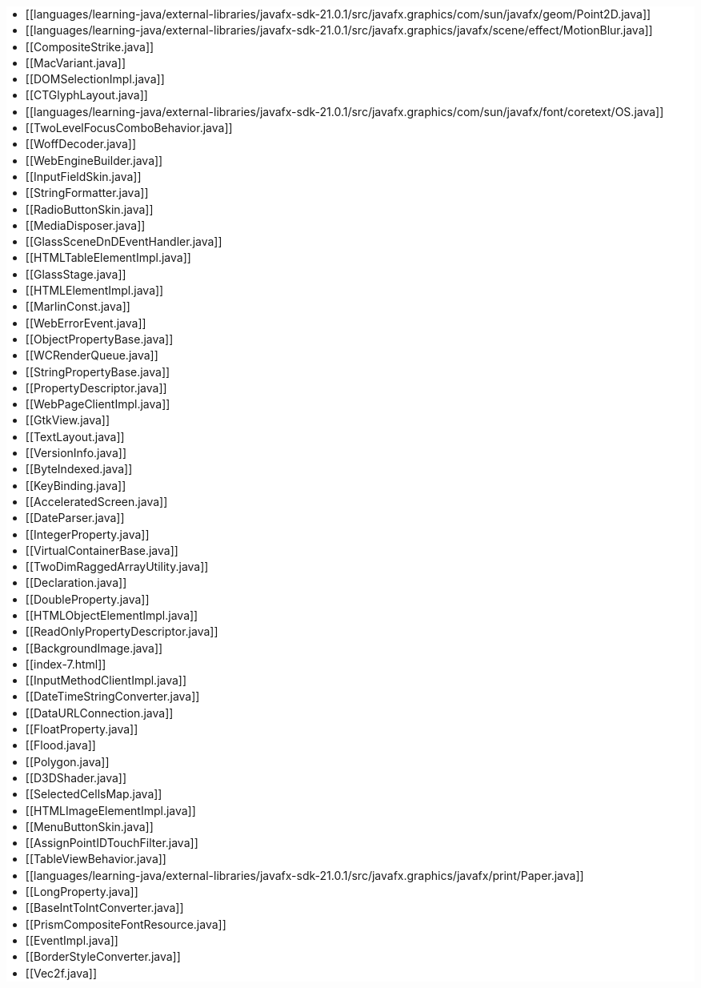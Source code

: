 - [[languages/learning-java/external-libraries/javafx-sdk-21.0.1/src/javafx.graphics/com/sun/javafx/geom/Point2D.java]]
- [[languages/learning-java/external-libraries/javafx-sdk-21.0.1/src/javafx.graphics/javafx/scene/effect/MotionBlur.java]]
- [[CompositeStrike.java]]
- [[MacVariant.java]]
- [[DOMSelectionImpl.java]]
- [[CTGlyphLayout.java]]
- [[languages/learning-java/external-libraries/javafx-sdk-21.0.1/src/javafx.graphics/com/sun/javafx/font/coretext/OS.java]]
- [[TwoLevelFocusComboBehavior.java]]
- [[WoffDecoder.java]]
- [[WebEngineBuilder.java]]
- [[InputFieldSkin.java]]
- [[StringFormatter.java]]
- [[RadioButtonSkin.java]]
- [[MediaDisposer.java]]
- [[GlassSceneDnDEventHandler.java]]
- [[HTMLTableElementImpl.java]]
- [[GlassStage.java]]
- [[HTMLElementImpl.java]]
- [[MarlinConst.java]]
- [[WebErrorEvent.java]]
- [[ObjectPropertyBase.java]]
- [[WCRenderQueue.java]]
- [[StringPropertyBase.java]]
- [[PropertyDescriptor.java]]
- [[WebPageClientImpl.java]]
- [[GtkView.java]]
- [[TextLayout.java]]
- [[VersionInfo.java]]
- [[ByteIndexed.java]]
- [[KeyBinding.java]]
- [[AcceleratedScreen.java]]
- [[DateParser.java]]
- [[IntegerProperty.java]]
- [[VirtualContainerBase.java]]
- [[TwoDimRaggedArrayUtility.java]]
- [[Declaration.java]]
- [[DoubleProperty.java]]
- [[HTMLObjectElementImpl.java]]
- [[ReadOnlyPropertyDescriptor.java]]
- [[BackgroundImage.java]]
- [[index-7.html]]
- [[InputMethodClientImpl.java]]
- [[DateTimeStringConverter.java]]
- [[DataURLConnection.java]]
- [[FloatProperty.java]]
- [[Flood.java]]
- [[Polygon.java]]
- [[D3DShader.java]]
- [[SelectedCellsMap.java]]
- [[HTMLImageElementImpl.java]]
- [[MenuButtonSkin.java]]
- [[AssignPointIDTouchFilter.java]]
- [[TableViewBehavior.java]]
- [[languages/learning-java/external-libraries/javafx-sdk-21.0.1/src/javafx.graphics/javafx/print/Paper.java]]
- [[LongProperty.java]]
- [[BaseIntToIntConverter.java]]
- [[PrismCompositeFontResource.java]]
- [[EventImpl.java]]
- [[BorderStyleConverter.java]]
- [[Vec2f.java]]
